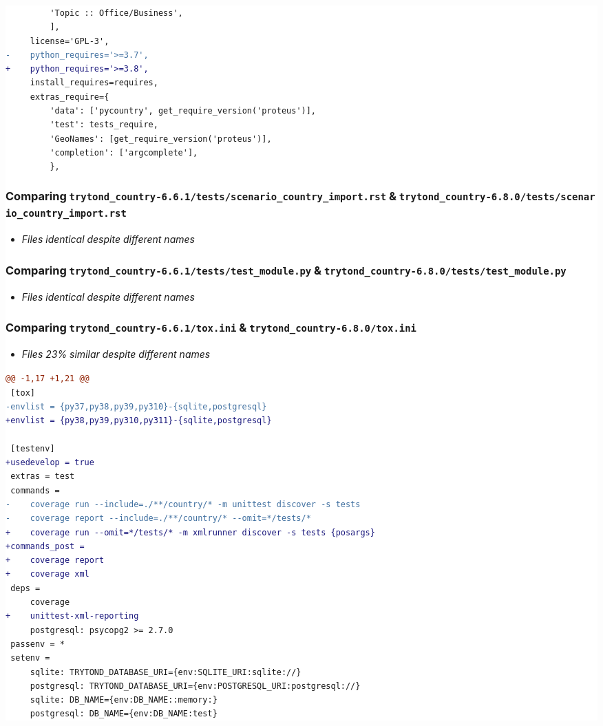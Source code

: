 ```diff
         'Topic :: Office/Business',
         ],
     license='GPL-3',
-    python_requires='>=3.7',
+    python_requires='>=3.8',
     install_requires=requires,
     extras_require={
         'data': ['pycountry', get_require_version('proteus')],
         'test': tests_require,
         'GeoNames': [get_require_version('proteus')],
         'completion': ['argcomplete'],
         },
```

### Comparing `trytond_country-6.6.1/tests/scenario_country_import.rst` & `trytond_country-6.8.0/tests/scenario_country_import.rst`

 * *Files identical despite different names*

### Comparing `trytond_country-6.6.1/tests/test_module.py` & `trytond_country-6.8.0/tests/test_module.py`

 * *Files identical despite different names*

### Comparing `trytond_country-6.6.1/tox.ini` & `trytond_country-6.8.0/tox.ini`

 * *Files 23% similar despite different names*

```diff
@@ -1,17 +1,21 @@
 [tox]
-envlist = {py37,py38,py39,py310}-{sqlite,postgresql}
+envlist = {py38,py39,py310,py311}-{sqlite,postgresql}
 
 [testenv]
+usedevelop = true
 extras = test
 commands =
-    coverage run --include=./**/country/* -m unittest discover -s tests
-    coverage report --include=./**/country/* --omit=*/tests/*
+    coverage run --omit=*/tests/* -m xmlrunner discover -s tests {posargs}
+commands_post =
+    coverage report
+    coverage xml
 deps =
     coverage
+    unittest-xml-reporting
     postgresql: psycopg2 >= 2.7.0
 passenv = *
 setenv =
     sqlite: TRYTOND_DATABASE_URI={env:SQLITE_URI:sqlite://}
     postgresql: TRYTOND_DATABASE_URI={env:POSTGRESQL_URI:postgresql://}
     sqlite: DB_NAME={env:DB_NAME::memory:}
     postgresql: DB_NAME={env:DB_NAME:test}
```
